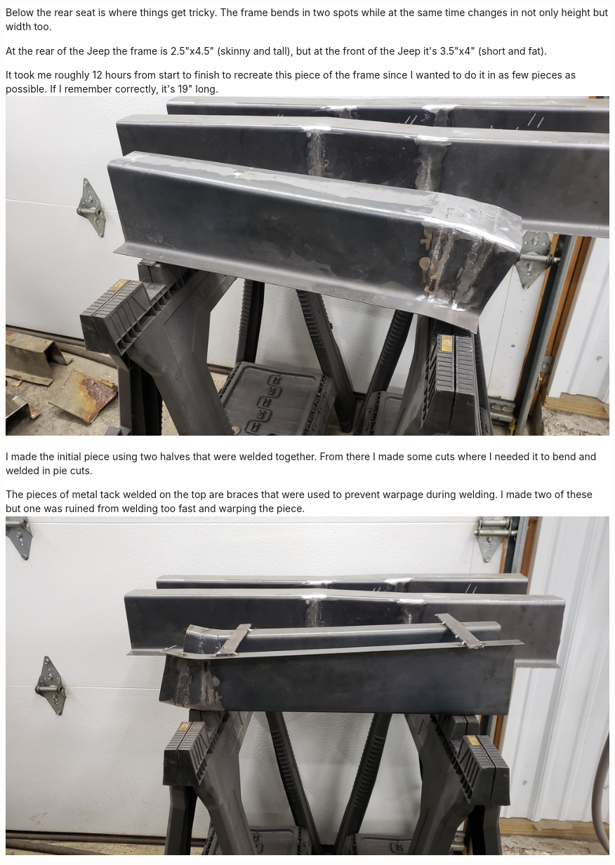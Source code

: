Below the rear seat is where things get tricky. The frame bends in two spots while at the same time changes in not only height but width too.

At the rear of the Jeep the frame is 2.5"x4.5" (skinny and tall), but at the front of the Jeep it's 3.5"x4" (short and fat).

It took me roughly 12 hours from start to finish to recreate this piece of the frame since I wanted to do it in as few pieces as possible. If I remember correctly, it's 19" long.
![](images/15.jpg)

I made the initial piece using two halves that were welded together. From there I made some cuts where I needed it to bend and welded in pie cuts.

The pieces of metal tack welded on the top are braces that were used to prevent warpage during welding. I made two of these but one was ruined from welding too fast and warping the piece.
![](images/16.jpg)
